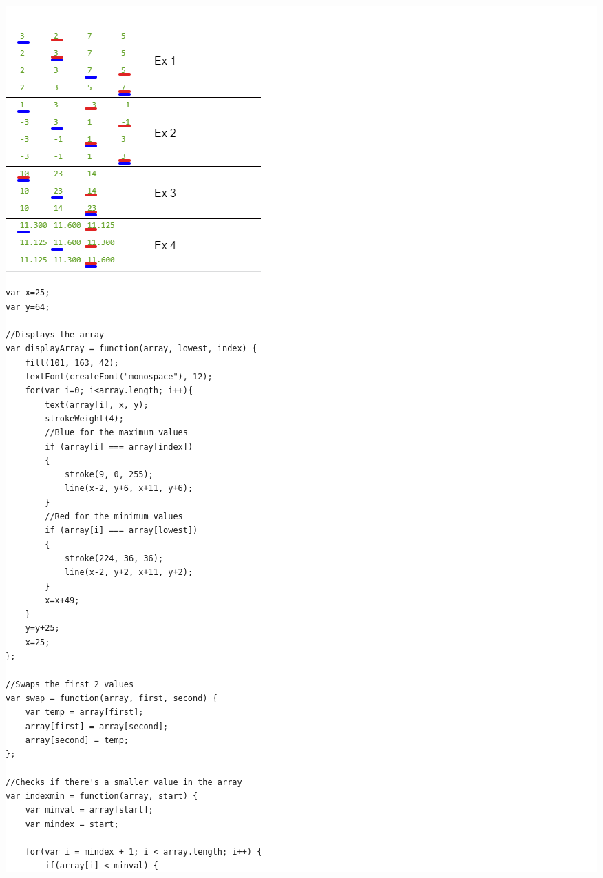 ![alt text](https://github.com/AlexanderAuAY/Alex-Au---Website/blob/master/Code%20Previews/Selection%20sort%20visualizer.PNG)
```
var x=25;
var y=64;

//Displays the array
var displayArray = function(array, lowest, index) {
    fill(101, 163, 42);
    textFont(createFont("monospace"), 12);
    for(var i=0; i<array.length; i++){
        text(array[i], x, y);
        strokeWeight(4);
        //Blue for the maximum values
        if (array[i] === array[index])
        {
            stroke(9, 0, 255);
            line(x-2, y+6, x+11, y+6);
        }
        //Red for the minimum values
        if (array[i] === array[lowest])
        {
            stroke(224, 36, 36);
            line(x-2, y+2, x+11, y+2);
        }
        x=x+49;
    }
    y=y+25;
    x=25;
};

//Swaps the first 2 values
var swap = function(array, first, second) {
    var temp = array[first];
    array[first] = array[second];
    array[second] = temp;
};

//Checks if there's a smaller value in the array
var indexmin = function(array, start) {
    var minval = array[start];
    var mindex = start;

    for(var i = mindex + 1; i < array.length; i++) {
        if(array[i] < minval) {
```